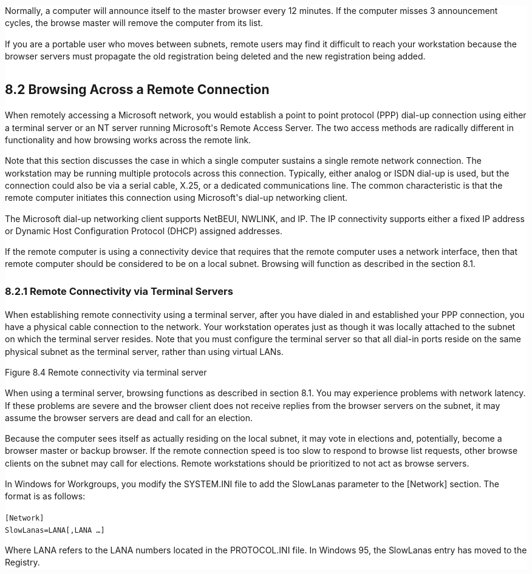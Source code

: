 Normally, a computer will announce itself to the master browser every 12 minutes. If the computer misses 3 announcement cycles, the browse master will remove the computer from its list.

If you are a portable user who moves between subnets, remote users may find it difficult to reach your workstation because the browser servers must propagate the old registration being deleted and the new registration being added.

## 8.2 Browsing Across a Remote Connection

When remotely accessing a Microsoft network, you would establish a point to point protocol (PPP) dial-up connection using either a terminal server or an NT server running Microsoft's Remote Access Server. The two access methods are radically different in functionality and how browsing works across the remote link.

Note that this section discusses the case in which a single computer sustains a single remote network connection. The workstation may be running multiple protocols across this connection. Typically, either analog or ISDN dial-up is used, but the connection could also be via a serial cable, X.25, or a dedicated communications line. The common characteristic is that the remote computer initiates this connection using Microsoft's dial-up networking client.

The Microsoft dial-up networking client supports NetBEUI, NWLINK, and IP. The IP connectivity supports either a fixed IP address or Dynamic Host Configuration Protocol (DHCP) assigned addresses.

If the remote computer is using a connectivity device that requires that the remote computer uses a network interface, then that remote computer should be considered to be on a local subnet. Browsing will function as described in the section 8.1.

### 8.2.1 Remote Connectivity via Terminal Servers

When establishing remote connectivity using a terminal server, after you have dialed in and established your PPP connection, you have a physical cable connection to the network. Your workstation operates just as though it was locally attached to the subnet on which the terminal server resides. Note that you must configure the terminal server so that all dial-in ports reside on the same physical subnet as the terminal server, rather than using virtual LANs.

Figure 8.4 Remote connectivity via terminal server

When using a terminal server, browsing functions as described in section 8.1. You may experience problems with network latency. If these problems are severe and the browser client does not receive replies from the browser servers on the subnet, it may assume the browser servers are dead and call for an election.

Because the computer sees itself as actually residing on the local subnet, it may vote in elections and, potentially, become a browser master or backup browser. If the remote connection speed is too slow to respond to browse list requests, other browse clients on the subnet may call for elections. Remote workstations should be prioritized to not act as browse servers.

In Windows for Workgroups, you modify the SYSTEM.INI file to add the SlowLanas parameter to the [Network] section. The format is as follows:

```
[Network]
SlowLanas=LANA[,LANA …]
```

Where LANA refers to the LANA numbers located in the PROTOCOL.INI file. In Windows 95, the SlowLanas entry has moved to the Registry.
